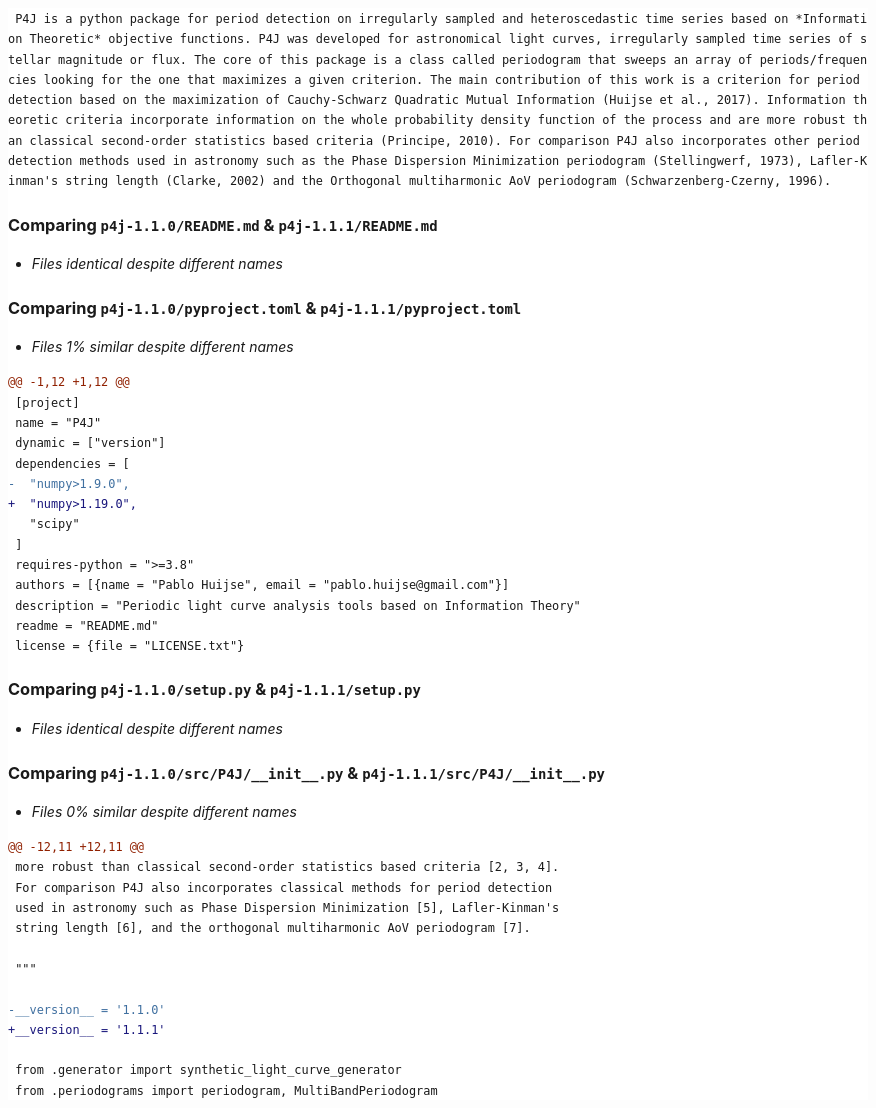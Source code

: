 ```diff
 P4J is a python package for period detection on irregularly sampled and heteroscedastic time series based on *Information Theoretic* objective functions. P4J was developed for astronomical light curves, irregularly sampled time series of stellar magnitude or flux. The core of this package is a class called periodogram that sweeps an array of periods/frequencies looking for the one that maximizes a given criterion. The main contribution of this work is a criterion for period detection based on the maximization of Cauchy-Schwarz Quadratic Mutual Information (Huijse et al., 2017). Information theoretic criteria incorporate information on the whole probability density function of the process and are more robust than classical second-order statistics based criteria (Principe, 2010). For comparison P4J also incorporates other period detection methods used in astronomy such as the Phase Dispersion Minimization periodogram (Stellingwerf, 1973), Lafler-Kinman's string length (Clarke, 2002) and the Orthogonal multiharmonic AoV periodogram (Schwarzenberg-Czerny, 1996).
```

### Comparing `p4j-1.1.0/README.md` & `p4j-1.1.1/README.md`

 * *Files identical despite different names*

### Comparing `p4j-1.1.0/pyproject.toml` & `p4j-1.1.1/pyproject.toml`

 * *Files 1% similar despite different names*

```diff
@@ -1,12 +1,12 @@
 [project]
 name = "P4J"
 dynamic = ["version"]
 dependencies = [
-  "numpy>1.9.0",
+  "numpy>1.19.0",
   "scipy"
 ]
 requires-python = ">=3.8"
 authors = [{name = "Pablo Huijse", email = "pablo.huijse@gmail.com"}]
 description = "Periodic light curve analysis tools based on Information Theory"
 readme = "README.md"
 license = {file = "LICENSE.txt"}
```

### Comparing `p4j-1.1.0/setup.py` & `p4j-1.1.1/setup.py`

 * *Files identical despite different names*

### Comparing `p4j-1.1.0/src/P4J/__init__.py` & `p4j-1.1.1/src/P4J/__init__.py`

 * *Files 0% similar despite different names*

```diff
@@ -12,11 +12,11 @@
 more robust than classical second-order statistics based criteria [2, 3, 4].
 For comparison P4J also incorporates classical methods for period detection
 used in astronomy such as Phase Dispersion Minimization [5], Lafler-Kinman's
 string length [6], and the orthogonal multiharmonic AoV periodogram [7].
 
 """
 
-__version__ = '1.1.0'
+__version__ = '1.1.1'
 
 from .generator import synthetic_light_curve_generator
 from .periodograms import periodogram, MultiBandPeriodogram
```
